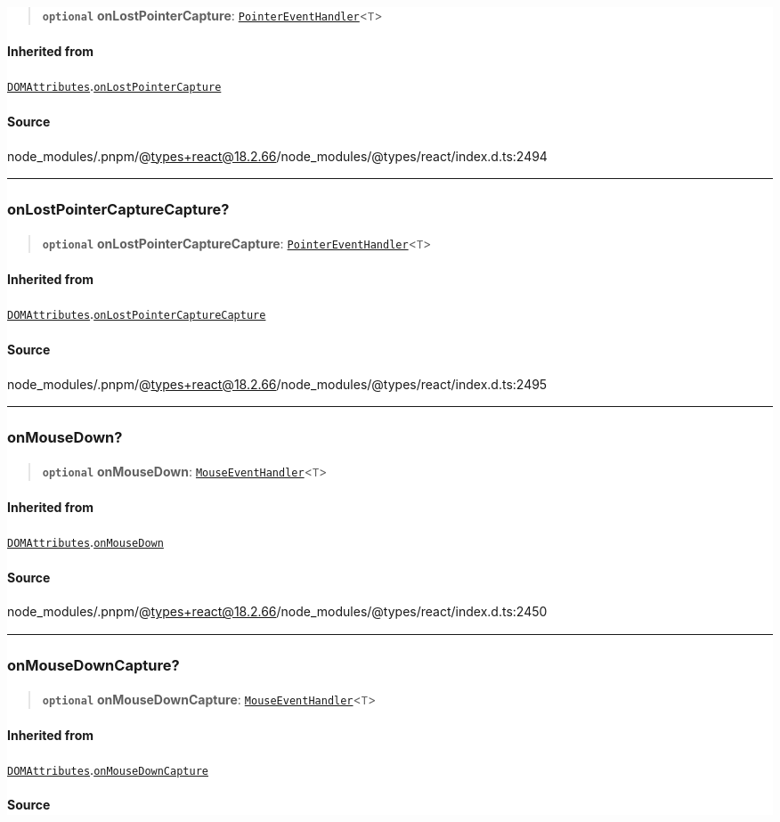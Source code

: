 > **`optional`** **onLostPointerCapture**: [`PointerEventHandler`](../type-aliases/PointerEventHandler-1.md)\<`T`\>

#### Inherited from

[`DOMAttributes`](DOMAttributes-1.md).[`onLostPointerCapture`](DOMAttributes-1.md#onlostpointercapture)

#### Source

node\_modules/.pnpm/@types+react@18.2.66/node\_modules/@types/react/index.d.ts:2494

***

### onLostPointerCaptureCapture?

> **`optional`** **onLostPointerCaptureCapture**: [`PointerEventHandler`](../type-aliases/PointerEventHandler-1.md)\<`T`\>

#### Inherited from

[`DOMAttributes`](DOMAttributes-1.md).[`onLostPointerCaptureCapture`](DOMAttributes-1.md#onlostpointercapturecapture)

#### Source

node\_modules/.pnpm/@types+react@18.2.66/node\_modules/@types/react/index.d.ts:2495

***

### onMouseDown?

> **`optional`** **onMouseDown**: [`MouseEventHandler`](../type-aliases/MouseEventHandler-1.md)\<`T`\>

#### Inherited from

[`DOMAttributes`](DOMAttributes-1.md).[`onMouseDown`](DOMAttributes-1.md#onmousedown)

#### Source

node\_modules/.pnpm/@types+react@18.2.66/node\_modules/@types/react/index.d.ts:2450

***

### onMouseDownCapture?

> **`optional`** **onMouseDownCapture**: [`MouseEventHandler`](../type-aliases/MouseEventHandler-1.md)\<`T`\>

#### Inherited from

[`DOMAttributes`](DOMAttributes-1.md).[`onMouseDownCapture`](DOMAttributes-1.md#onmousedowncapture)

#### Source
